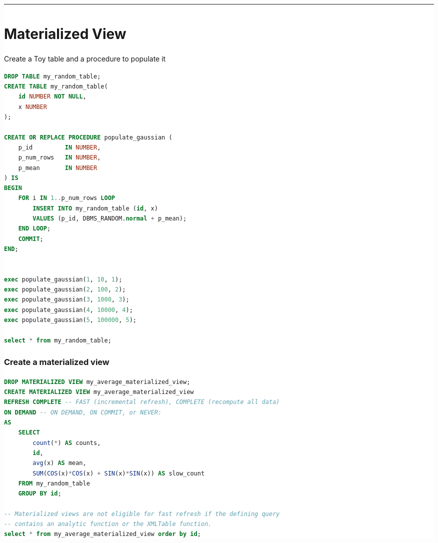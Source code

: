 
---

# Materialized View

Create a Toy table and a procedure to populate it
```sql
DROP TABLE my_random_table;
CREATE TABLE my_random_table(
    id NUMBER NOT NULL,
    x NUMBER
);

CREATE OR REPLACE PROCEDURE populate_gaussian (
    p_id         IN NUMBER,
    p_num_rows   IN NUMBER,
    p_mean       IN NUMBER
) IS
BEGIN
    FOR i IN 1..p_num_rows LOOP
        INSERT INTO my_random_table (id, x)
        VALUES (p_id, DBMS_RANDOM.normal + p_mean);
    END LOOP;
    COMMIT;
END;


exec populate_gaussian(1, 10, 1);
exec populate_gaussian(2, 100, 2);
exec populate_gaussian(3, 1000, 3);
exec populate_gaussian(4, 10000, 4);
exec populate_gaussian(5, 100000, 5);

select * from my_random_table;
```

### Create a materialized view

```sql
DROP MATERIALIZED VIEW my_average_materialized_view;
CREATE MATERIALIZED VIEW my_average_materialized_view
REFRESH COMPLETE -- FAST (incremental refresh), COMPLETE (recompute all data)
ON DEMAND -- ON DEMAND, ON COMMIT, or NEVER:
AS
    SELECT
        count(*) AS counts,
        id,
        avg(x) AS mean,
        SUM(COS(x)*COS(x) + SIN(x)*SIN(x)) AS slow_count
    FROM my_random_table
    GROUP BY id;

-- Materialized views are not eligible for fast refresh if the defining query
-- contains an analytic function or the XMLTable function.
select * from my_average_materialized_view order by id;
```
